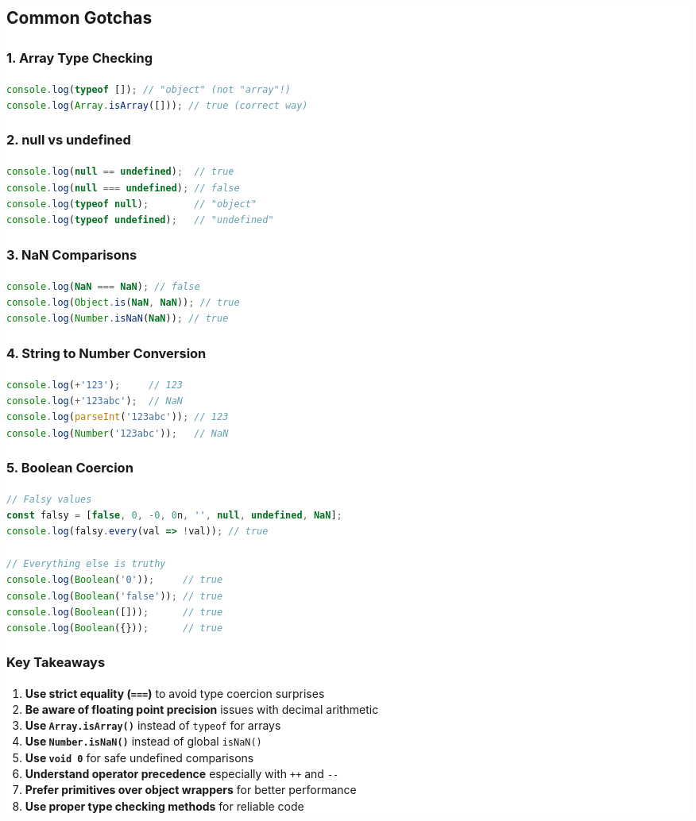 ## Common Gotchas

### 1. Array Type Checking
```javascript
console.log(typeof []); // "object" (not "array"!)
console.log(Array.isArray([])); // true (correct way)
```

### 2. null vs undefined
```javascript
console.log(null == undefined);  // true
console.log(null === undefined); // false
console.log(typeof null);        // "object"
console.log(typeof undefined);   // "undefined"
```

### 3. NaN Comparisons
```javascript
console.log(NaN === NaN); // false
console.log(Object.is(NaN, NaN)); // true
console.log(Number.isNaN(NaN)); // true
```

### 4. String to Number Conversion
```javascript
console.log(+'123');     // 123
console.log(+'123abc');  // NaN
console.log(parseInt('123abc')); // 123
console.log(Number('123abc'));   // NaN
```

### 5. Boolean Coercion
```javascript
// Falsy values
const falsy = [false, 0, -0, 0n, '', null, undefined, NaN];
console.log(falsy.every(val => !val)); // true

// Everything else is truthy
console.log(Boolean('0'));     // true
console.log(Boolean('false')); // true
console.log(Boolean([]));      // true
console.log(Boolean({}));      // true
```

### Key Takeaways

1. **Use strict equality (`===`)** to avoid type coercion surprises
2. **Be aware of floating point precision** issues with decimal arithmetic
3. **Use `Array.isArray()`** instead of `typeof` for arrays
4. **Use `Number.isNaN()`** instead of global `isNaN()`
5. **Use `void 0`** for safe undefined comparisons
6. **Understand operator precedence** especially with `++` and `--`
7. **Prefer primitives over object wrappers** for better performance
8. **Use proper type checking methods** for reliable code 